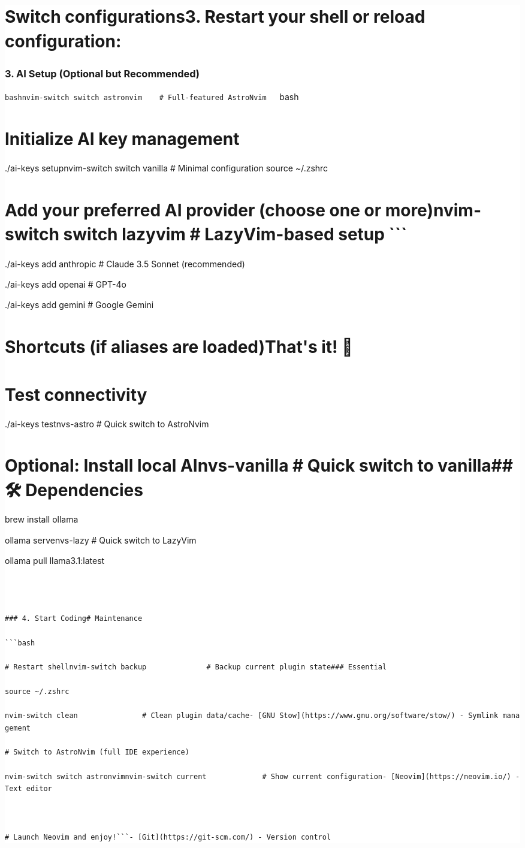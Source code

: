 # Switch configurations3. **Restart your shell or reload configuration:**

### 3. AI Setup (Optional but Recommended)

```bashnvim-switch switch astronvim    # Full-featured AstroNvim   ```bash

# Initialize AI key management

./ai-keys setupnvim-switch switch vanilla      # Minimal configuration     source ~/.zshrc



# Add your preferred AI provider (choose one or more)nvim-switch switch lazyvim      # LazyVim-based setup   ```

./ai-keys add anthropic    # Claude 3.5 Sonnet (recommended)

./ai-keys add openai       # GPT-4o

./ai-keys add gemini       # Google Gemini

# Shortcuts (if aliases are loaded)That's it! 🎉

# Test connectivity

./ai-keys testnvs-astro                       # Quick switch to AstroNvim



# Optional: Install local AInvs-vanilla                     # Quick switch to vanilla## 🛠️ Dependencies

brew install ollama

ollama servenvs-lazy                        # Quick switch to LazyVim

ollama pull llama3.1:latest

```The setup script will check for these and guide you through installation:



### 4. Start Coding# Maintenance

```bash

# Restart shellnvim-switch backup              # Backup current plugin state### Essential

source ~/.zshrc

nvim-switch clean               # Clean plugin data/cache- [GNU Stow](https://www.gnu.org/software/stow/) - Symlink management

# Switch to AstroNvim (full IDE experience)

nvim-switch switch astronvimnvim-switch current             # Show current configuration- [Neovim](https://neovim.io/) - Text editor



# Launch Neovim and enjoy!```- [Git](https://git-scm.com/) - Version control

```